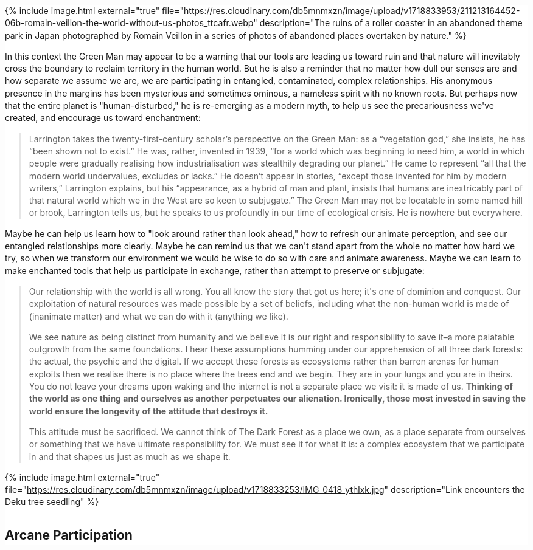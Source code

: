 {% include image.html external="true" file="https://res.cloudinary.com/db5mnmxzn/image/upload/v1718833953/211213164452-06b-romain-veillon-the-world-without-us-photos_ttcafr.webp" description="The ruins of a roller coaster in an abandoned theme park in Japan photographed by Romain Veillon in a series of photos of abandoned places overtaken by nature." %}

In this context the Green Man may appear to be a warning that our tools are leading us toward ruin and that nature will inevitably cross the boundary to reclaim territory in the human world. But he is also a reminder that no matter how dull our senses are and how separate we assume we are, we are participating in entangled, contaminated, complex relationships. His anonymous presence in the margins has been mysterious and sometimes ominous, a nameless spirit with no known roots. But perhaps now that the entire planet is "human-disturbed," he is re-emerging as a modern myth, to help us see the precariousness we've created, and [encourage us toward enchantment](https://www.newyorker.com/books/page-turner/the-remarkable-persistence-of-the-green-man):

> Larrington takes the twenty-first-century scholar’s perspective on the Green Man: as a “vegetation god,” she insists, he has “been shown not to exist.” He was, rather, invented in 1939, “for a world which was beginning to need him, a world in which people were gradually realising how industrialisation was stealthily degrading our planet.” He came to represent “all that the modern world undervalues, excludes or lacks.” He doesn’t appear in stories, “except those invented for him by modern writers,” Larrington explains, but his “appearance, as a hybrid of man and plant, insists that humans are inextricably part of that natural world which we in the West are so keen to subjugate.” The Green Man may not be locatable in some named hill or brook, Larrington tells us, but he speaks to us profoundly in our time of ecological crisis. He is nowhere but everywhere.

Maybe he can help us learn how to "look around rather than look ahead," how to refresh our animate perception, and see our entangled relationships more clearly. Maybe he can remind us that we can't stand apart from the whole no matter how hard we try, so when we transform our environment we would be wise to do so with care and animate awareness. Maybe we can learn to make enchanted tools that help us participate in exchange, rather than attempt to [preserve or subjugate](https://rebeccafox.substack.com/p/come-to-the-sabbat):

> Our relationship with the world is all wrong. You all know the story that got us here; it's one of dominion and conquest. Our exploitation of natural resources was made possible by a set of beliefs, including what the non-human world is made of (inanimate matter) and what we can do with it (anything we like).
>
> We see nature as being distinct from humanity and we believe it is our right and responsibility to save it–a more palatable outgrowth from the same foundations. I hear these assumptions humming under our apprehension of all three dark forests: the actual, the psychic and the digital. If we accept these forests as ecosystems rather than barren arenas for human exploits then we realise there is no place where the trees end and we begin. They are in your lungs and you are in theirs. You do not leave your dreams upon waking and the internet is not a separate place we visit: it is made of us. **Thinking of the world as one thing and ourselves as another perpetuates our alienation. Ironically, those most invested in saving the world ensure the longevity of the attitude that destroys it.**
>
> This attitude must be sacrificed. We cannot think of The Dark Forest as a place we own, as a place separate from ourselves or something that we have ultimate responsibility for. We must see it for what it is: a complex ecosystem that we participate in and that shapes us just as much as we shape it.

{% include image.html external="true" file="https://res.cloudinary.com/db5mnmxzn/image/upload/v1718833253/IMG_0418_ythlxk.jpg" description="Link encounters the Deku tree seedling" %}

## Arcane Participation

